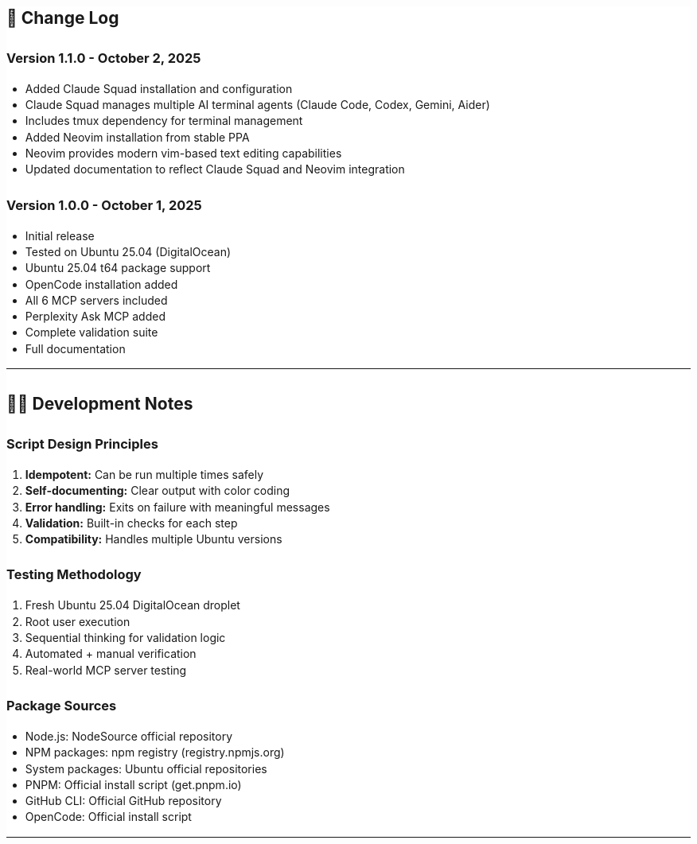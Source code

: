 
## 📝 Change Log

### Version 1.1.0 - October 2, 2025
- Added Claude Squad installation and configuration
- Claude Squad manages multiple AI terminal agents (Claude Code, Codex, Gemini, Aider)
- Includes tmux dependency for terminal management
- Added Neovim installation from stable PPA
- Neovim provides modern vim-based text editing capabilities
- Updated documentation to reflect Claude Squad and Neovim integration

### Version 1.0.0 - October 1, 2025
- Initial release
- Tested on Ubuntu 25.04 (DigitalOcean)
- Ubuntu 25.04 t64 package support
- OpenCode installation added
- All 6 MCP servers included
- Perplexity Ask MCP added
- Complete validation suite
- Full documentation

---

## 👨‍💻 Development Notes

### Script Design Principles
1. **Idempotent:** Can be run multiple times safely
2. **Self-documenting:** Clear output with color coding
3. **Error handling:** Exits on failure with meaningful messages
4. **Validation:** Built-in checks for each step
5. **Compatibility:** Handles multiple Ubuntu versions

### Testing Methodology
1. Fresh Ubuntu 25.04 DigitalOcean droplet
2. Root user execution
3. Sequential thinking for validation logic
4. Automated + manual verification
5. Real-world MCP server testing

### Package Sources
- Node.js: NodeSource official repository
- NPM packages: npm registry (registry.npmjs.org)
- System packages: Ubuntu official repositories
- PNPM: Official install script (get.pnpm.io)
- GitHub CLI: Official GitHub repository
- OpenCode: Official install script

---
